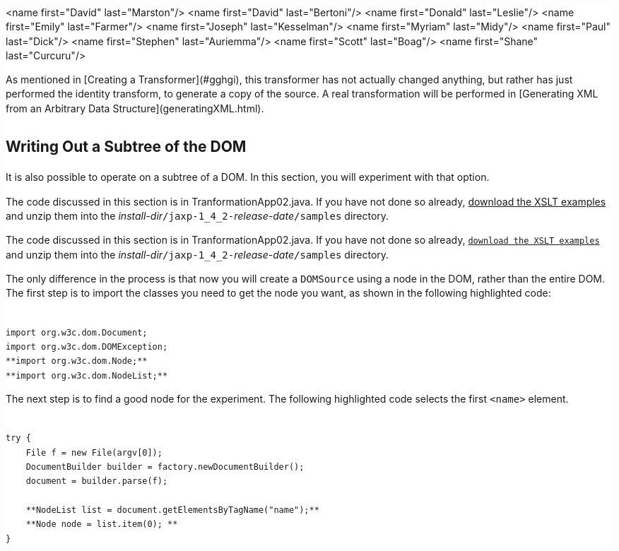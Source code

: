   &lt;name first="David" last="Marston"/&gt;
  &lt;name first="David" last="Bertoni"/&gt;
  &lt;name first="Donald" last="Leslie"/&gt;
  &lt;name first="Emily" last="Farmer"/&gt;
  &lt;name first="Joseph" last="Kesselman"/&gt;
  &lt;name first="Myriam" last="Midy"/&gt;
  &lt;name first="Paul" last="Dick"/&gt;
  &lt;name first="Stephen" last="Auriemma"/&gt;
  &lt;name first="Scott" last="Boag"/&gt;
  &lt;name first="Shane" last="Curcuru"/&gt;
</code></pre>
<p>As mentioned in [Creating a Transformer](#gghgi), this transformer has not actually changed anything, but rather has just performed the identity transform, to generate a copy of the source. A real transformation will be performed in 
[Generating XML from an Arbitrary Data Structure](generatingXML.html).</p>
</li>

<a name="gghkx" id="gghkx"></a>

## Writing Out a Subtree of the DOM

It is also possible to operate on a subtree of a DOM. In this section, you will experiment with that option.

The code discussed in this section is in TranformationApp02.java. If you have not done so already, <a href="../examples/xslt_samples.zip">
download the XSLT examples</a> and unzip them into the *install-dir*<tt>/jaxp-1_4_2-</tt>*release-date*<tt>/samples</tt> directory.

The code discussed in this section is in TranformationApp02.java. If you have not done so already,
[`download the XSLT examples`](../examples/xslt_samples.zip) and unzip them into the *install-dir*<tt>/jaxp-1_4_2-</tt>*release-date*<tt>/samples</tt> directory.

The only difference in the process is that now you will create a <tt>DOMSource</tt> using a node in the DOM, rather than the entire DOM. The first step is to import the classes you need to get the node you want, as shown in the following highlighted code:

```

import org.w3c.dom.Document;
import org.w3c.dom.DOMException;
**import org.w3c.dom.Node;**
**import org.w3c.dom.NodeList;** 

```

The next step is to find a good node for the experiment. The following highlighted code selects the first <tt>&lt;name&gt;</tt> element.

```

try {
    File f = new File(argv[0]);
    DocumentBuilder builder = factory.newDocumentBuilder();
    document = builder.parse(f);

    **NodeList list = document.getElementsByTagName("name");**
    **Node node = list.item(0); **
}

```
